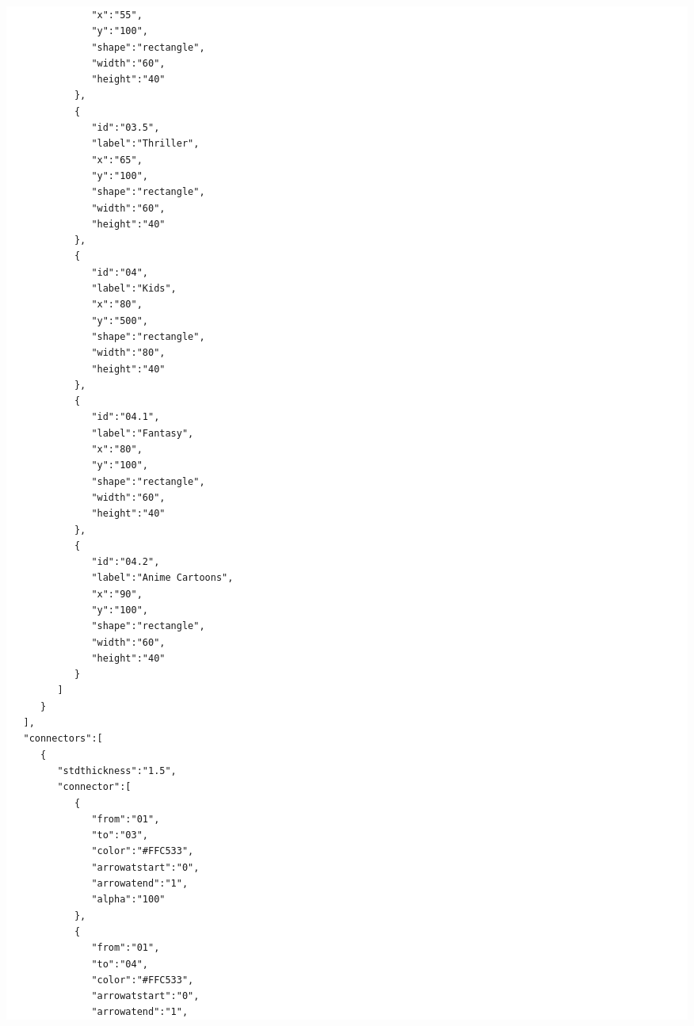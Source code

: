 ```
               "x":"55",
               "y":"100",
               "shape":"rectangle",
               "width":"60",
               "height":"40"
            },
            {
               "id":"03.5",
               "label":"Thriller",
               "x":"65",
               "y":"100",
               "shape":"rectangle",
               "width":"60",
               "height":"40"
            },
            {
               "id":"04",
               "label":"Kids",
               "x":"80",
               "y":"500",
               "shape":"rectangle",
               "width":"80",
               "height":"40"
            },
            {
               "id":"04.1",
               "label":"Fantasy",
               "x":"80",
               "y":"100",
               "shape":"rectangle",
               "width":"60",
               "height":"40"
            },
            {
               "id":"04.2",
               "label":"Anime Cartoons",
               "x":"90",
               "y":"100",
               "shape":"rectangle",
               "width":"60",
               "height":"40"
            }
         ]
      }
   ],
   "connectors":[
      {
         "stdthickness":"1.5",
         "connector":[
            {
               "from":"01",
               "to":"03",
               "color":"#FFC533",
               "arrowatstart":"0",
               "arrowatend":"1",
               "alpha":"100"
            },
            {
               "from":"01",
               "to":"04",
               "color":"#FFC533",
               "arrowatstart":"0",
               "arrowatend":"1",
```